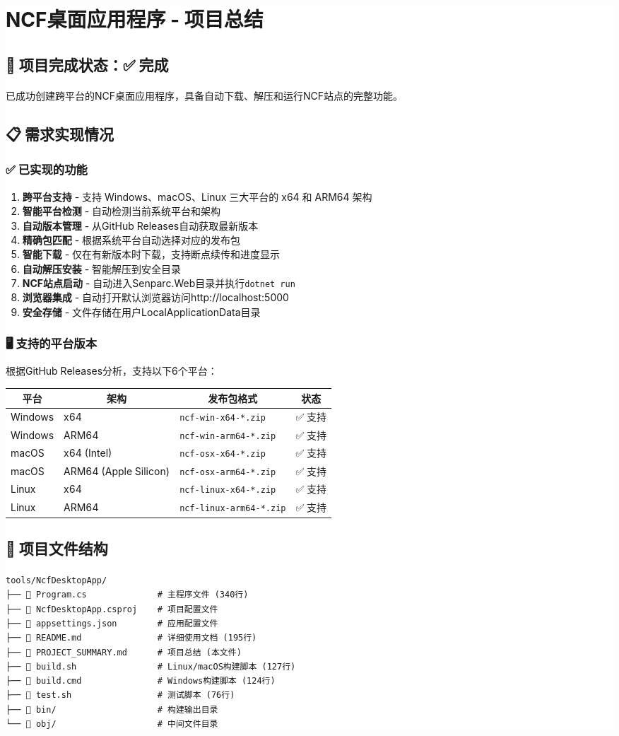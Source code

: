 # NCF桌面应用程序 - 项目总结

## 🎯 项目完成状态：✅ 完成

已成功创建跨平台的NCF桌面应用程序，具备自动下载、解压和运行NCF站点的完整功能。

## 📋 需求实现情况

### ✅ 已实现的功能

1. **跨平台支持** - 支持 Windows、macOS、Linux 三大平台的 x64 和 ARM64 架构
2. **智能平台检测** - 自动检测当前系统平台和架构
3. **自动版本管理** - 从GitHub Releases自动获取最新版本
4. **精确包匹配** - 根据系统平台自动选择对应的发布包
5. **智能下载** - 仅在有新版本时下载，支持断点续传和进度显示
6. **自动解压安装** - 智能解压到安全目录
7. **NCF站点启动** - 自动进入Senparc.Web目录并执行`dotnet run`
8. **浏览器集成** - 自动打开默认浏览器访问http://localhost:5000
9. **安全存储** - 文件存储在用户LocalApplicationData目录

### 🖥️ 支持的平台版本

根据GitHub Releases分析，支持以下6个平台：

| 平台 | 架构 | 发布包格式 | 状态 |
|------|------|-----------|------|
| Windows | x64 | `ncf-win-x64-*.zip` | ✅ 支持 |
| Windows | ARM64 | `ncf-win-arm64-*.zip` | ✅ 支持 |
| macOS | x64 (Intel) | `ncf-osx-x64-*.zip` | ✅ 支持 |
| macOS | ARM64 (Apple Silicon) | `ncf-osx-arm64-*.zip` | ✅ 支持 |
| Linux | x64 | `ncf-linux-x64-*.zip` | ✅ 支持 |
| Linux | ARM64 | `ncf-linux-arm64-*.zip` | ✅ 支持 |

## 📁 项目文件结构

```
tools/NcfDesktopApp/
├── 📄 Program.cs              # 主程序文件 (340行)
├── 📄 NcfDesktopApp.csproj    # 项目配置文件
├── 📄 appsettings.json        # 应用配置文件
├── 📄 README.md               # 详细使用文档 (195行)
├── 📄 PROJECT_SUMMARY.md      # 项目总结 (本文件)
├── 🔧 build.sh                # Linux/macOS构建脚本 (127行)
├── 🔧 build.cmd               # Windows构建脚本 (124行)
├── 🧪 test.sh                 # 测试脚本 (76行)
├── 📁 bin/                    # 构建输出目录
└── 📁 obj/                    # 中间文件目录
```
